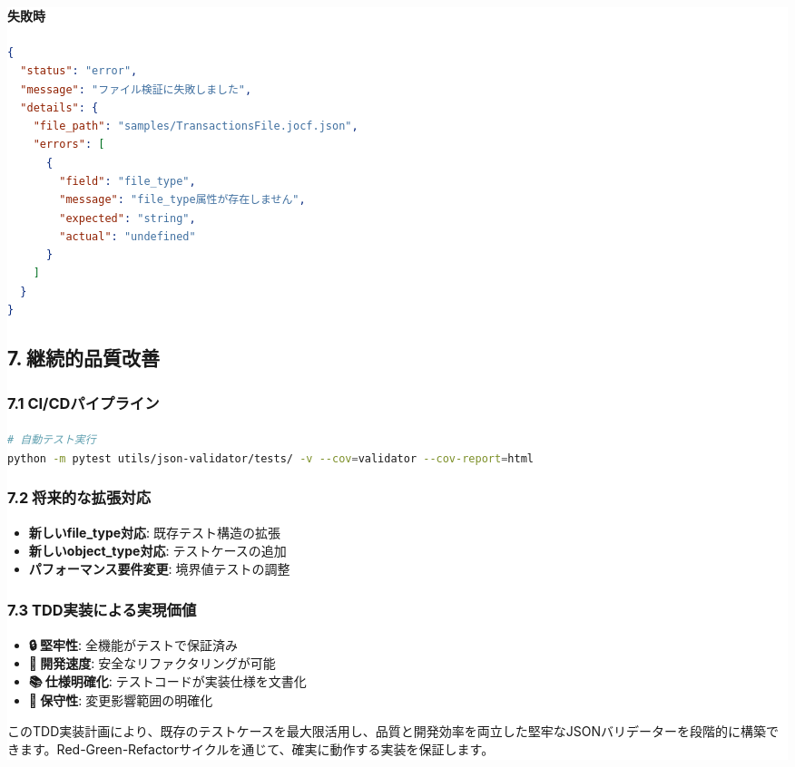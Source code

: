 #### 失敗時
```json
{
  "status": "error",
  "message": "ファイル検証に失敗しました",
  "details": {
    "file_path": "samples/TransactionsFile.jocf.json",
    "errors": [
      {
        "field": "file_type",
        "message": "file_type属性が存在しません",
        "expected": "string",
        "actual": "undefined"
      }
    ]
  }
}
```

## 7. 継続的品質改善

### 7.1 CI/CDパイプライン
```bash
# 自動テスト実行
python -m pytest utils/json-validator/tests/ -v --cov=validator --cov-report=html
```

### 7.2 将来的な拡張対応
- **新しいfile_type対応**: 既存テスト構造の拡張
- **新しいobject_type対応**: テストケースの追加
- **パフォーマンス要件変更**: 境界値テストの調整

### 7.3 TDD実装による実現価値
- **🔒 堅牢性**: 全機能がテストで保証済み
- **🚀 開発速度**: 安全なリファクタリングが可能
- **📚 仕様明確化**: テストコードが実装仕様を文書化
- **🔄 保守性**: 変更影響範囲の明確化

このTDD実装計画により、既存のテストケースを最大限活用し、品質と開発効率を両立した堅牢なJSONバリデーターを段階的に構築できます。Red-Green-Refactorサイクルを通じて、確実に動作する実装を保証します。